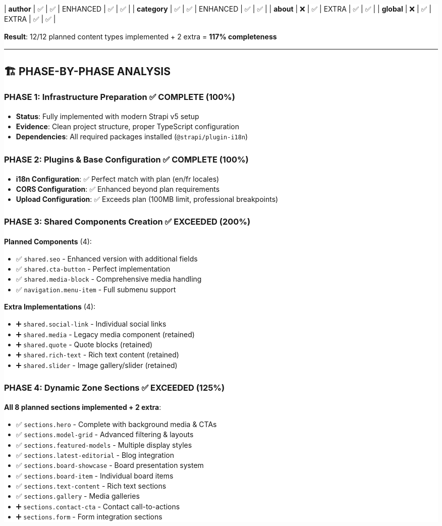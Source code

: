 | **author** | ✅ | ✅ | ENHANCED | ✅ | ✅ |
| **category** | ✅ | ✅ | ENHANCED | ✅ | ✅ |
| **about** | ❌ | ✅ | EXTRA | ✅ | ✅ |
| **global** | ❌ | ✅ | EXTRA | ✅ | ✅ |

**Result**: 12/12 planned content types implemented + 2 extra = **117% completeness**

---

## 🏗️ PHASE-BY-PHASE ANALYSIS

### **PHASE 1: Infrastructure Preparation** ✅ COMPLETE (100%)
- **Status**: Fully implemented with modern Strapi v5 setup
- **Evidence**: Clean project structure, proper TypeScript configuration
- **Dependencies**: All required packages installed (`@strapi/plugin-i18n`)

### **PHASE 2: Plugins & Base Configuration** ✅ COMPLETE (100%)
- **i18n Configuration**: ✅ Perfect match with plan (en/fr locales)
- **CORS Configuration**: ✅ Enhanced beyond plan requirements
- **Upload Configuration**: ✅ Exceeds plan (100MB limit, professional breakpoints)

### **PHASE 3: Shared Components Creation** ✅ EXCEEDED (200%)
**Planned Components** (4):
- ✅ `shared.seo` - Enhanced version with additional fields
- ✅ `shared.cta-button` - Perfect implementation
- ✅ `shared.media-block` - Comprehensive media handling
- ✅ `navigation.menu-item` - Full submenu support

**Extra Implementations** (4):
- ➕ `shared.social-link` - Individual social links
- ➕ `shared.media` - Legacy media component (retained)
- ➕ `shared.quote` - Quote blocks (retained)  
- ➕ `shared.rich-text` - Rich text content (retained)
- ➕ `shared.slider` - Image gallery/slider (retained)

### **PHASE 4: Dynamic Zone Sections** ✅ EXCEEDED (125%)
**All 8 planned sections implemented + 2 extra**:
- ✅ `sections.hero` - Complete with background media & CTAs
- ✅ `sections.model-grid` - Advanced filtering & layouts
- ✅ `sections.featured-models` - Multiple display styles
- ✅ `sections.latest-editorial` - Blog integration
- ✅ `sections.board-showcase` - Board presentation system
- ✅ `sections.board-item` - Individual board items
- ✅ `sections.text-content` - Rich text sections
- ✅ `sections.gallery` - Media galleries
- ➕ `sections.contact-cta` - Contact call-to-actions
- ➕ `sections.form` - Form integration sections
